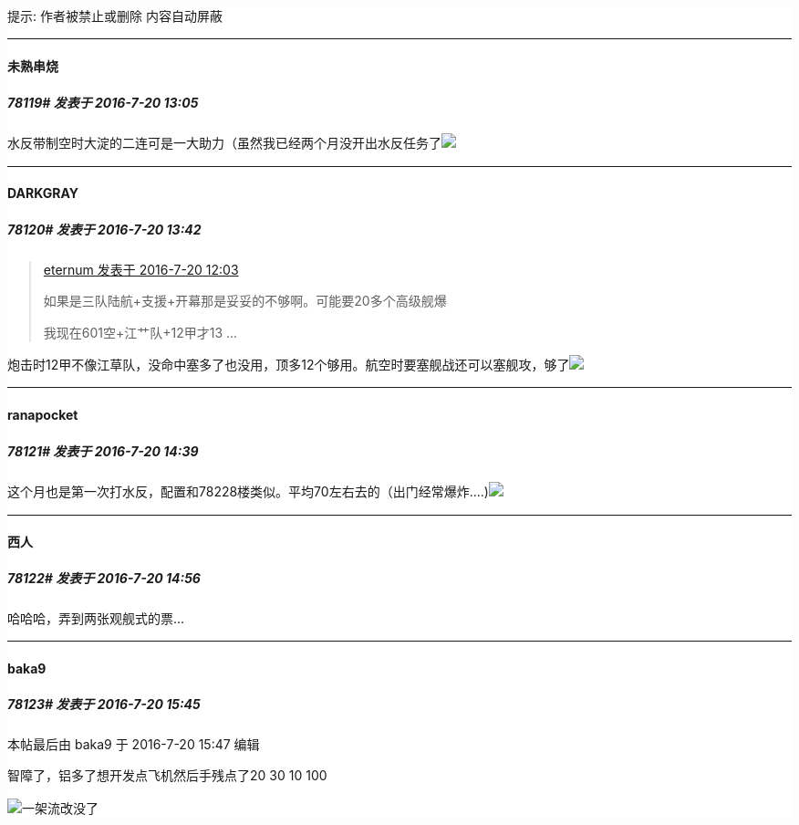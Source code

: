 提示: 作者被禁止或删除 内容自动屏蔽


*****

####  未熟串烧  
##### 78119#       发表于 2016-7-20 13:05


水反带制空时大淀的二连可是一大助力（虽然我已经两个月没开出水反任务了<img src="https://static.saraba1st.com/image/smiley/face/32.gif" referrerpolicy="no-referrer">


*****

####  DARKGRAY  
##### 78120#       发表于 2016-7-20 13:42


<blockquote><a href="httphttps://bbs.saraba1st.com/2b/forum.php?mod=redirect&amp;goto=findpost&amp;pid=33005745&amp;ptid=930880" target="_blank">eternum 发表于 2016-7-20 12:03</a>

如果是三队陆航+支援+开幕那是妥妥的不够啊。可能要20多个高级舰爆


我现在601空+江艹队+12甲才13 ...</blockquote>
炮击时12甲不像江草队，没命中塞多了也没用，顶多12个够用。航空时要塞舰战还可以塞舰攻，够了<img src="https://static.saraba1st.com/image/smiley/face/12.gif" referrerpolicy="no-referrer">


*****

####  ranapocket  
##### 78121#       发表于 2016-7-20 14:39


这个月也是第一次打水反，配置和78228楼类似。平均70左右去的（出门经常爆炸....)<img src="https://static.saraba1st.com/image/smiley/dym/149.gif" referrerpolicy="no-referrer">


*****

####  西人  
##### 78122#       发表于 2016-7-20 14:56


哈哈哈，弄到两张观舰式的票...


*****

####  baka9  
##### 78123#       发表于 2016-7-20 15:45


 本帖最后由 baka9 于 2016-7-20 15:47 编辑 

智障了，铝多了想开发点飞机然后手残点了20 30 10 100

<img src="https://static.saraba1st.com/image/smiley/normal/122.gif" referrerpolicy="no-referrer">一架流改没了
